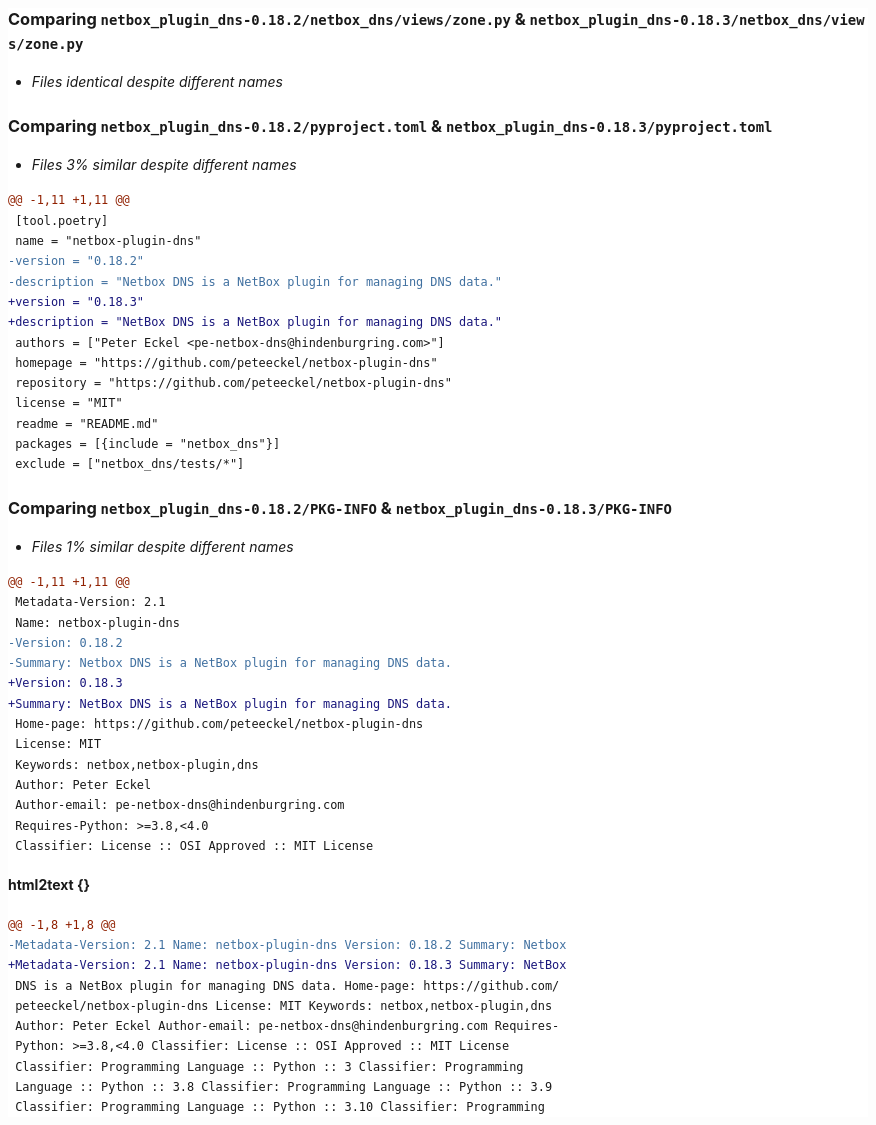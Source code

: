 ### Comparing `netbox_plugin_dns-0.18.2/netbox_dns/views/zone.py` & `netbox_plugin_dns-0.18.3/netbox_dns/views/zone.py`

 * *Files identical despite different names*

### Comparing `netbox_plugin_dns-0.18.2/pyproject.toml` & `netbox_plugin_dns-0.18.3/pyproject.toml`

 * *Files 3% similar despite different names*

```diff
@@ -1,11 +1,11 @@
 [tool.poetry]
 name = "netbox-plugin-dns"
-version = "0.18.2"
-description = "Netbox DNS is a NetBox plugin for managing DNS data."
+version = "0.18.3"
+description = "NetBox DNS is a NetBox plugin for managing DNS data."
 authors = ["Peter Eckel <pe-netbox-dns@hindenburgring.com>"]
 homepage = "https://github.com/peteeckel/netbox-plugin-dns"
 repository = "https://github.com/peteeckel/netbox-plugin-dns"
 license = "MIT"
 readme = "README.md"
 packages = [{include = "netbox_dns"}]
 exclude = ["netbox_dns/tests/*"]
```

### Comparing `netbox_plugin_dns-0.18.2/PKG-INFO` & `netbox_plugin_dns-0.18.3/PKG-INFO`

 * *Files 1% similar despite different names*

```diff
@@ -1,11 +1,11 @@
 Metadata-Version: 2.1
 Name: netbox-plugin-dns
-Version: 0.18.2
-Summary: Netbox DNS is a NetBox plugin for managing DNS data.
+Version: 0.18.3
+Summary: NetBox DNS is a NetBox plugin for managing DNS data.
 Home-page: https://github.com/peteeckel/netbox-plugin-dns
 License: MIT
 Keywords: netbox,netbox-plugin,dns
 Author: Peter Eckel
 Author-email: pe-netbox-dns@hindenburgring.com
 Requires-Python: >=3.8,<4.0
 Classifier: License :: OSI Approved :: MIT License
```

#### html2text {}

```diff
@@ -1,8 +1,8 @@
-Metadata-Version: 2.1 Name: netbox-plugin-dns Version: 0.18.2 Summary: Netbox
+Metadata-Version: 2.1 Name: netbox-plugin-dns Version: 0.18.3 Summary: NetBox
 DNS is a NetBox plugin for managing DNS data. Home-page: https://github.com/
 peteeckel/netbox-plugin-dns License: MIT Keywords: netbox,netbox-plugin,dns
 Author: Peter Eckel Author-email: pe-netbox-dns@hindenburgring.com Requires-
 Python: >=3.8,<4.0 Classifier: License :: OSI Approved :: MIT License
 Classifier: Programming Language :: Python :: 3 Classifier: Programming
 Language :: Python :: 3.8 Classifier: Programming Language :: Python :: 3.9
 Classifier: Programming Language :: Python :: 3.10 Classifier: Programming
```

